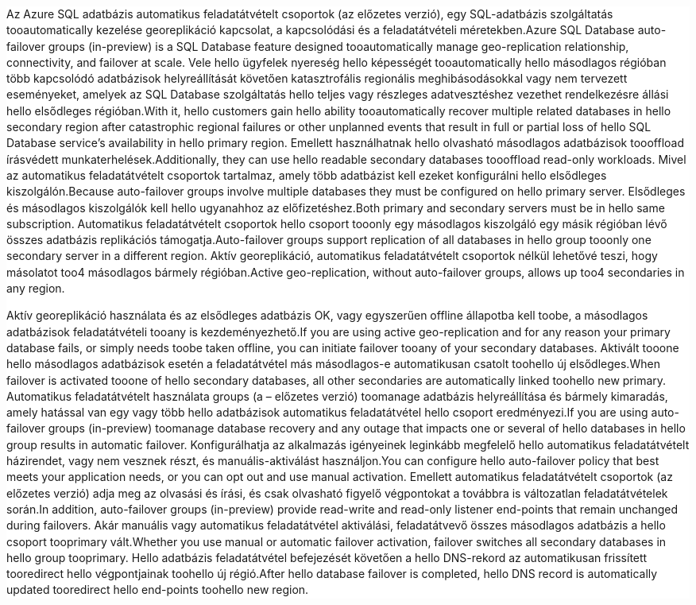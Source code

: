 <span data-ttu-id="76792-109">Az Azure SQL adatbázis automatikus feladatátvételt csoportok (az előzetes verzió), egy SQL-adatbázis szolgáltatás tooautomatically kezelése georeplikáció kapcsolat, a kapcsolódási és a feladatátvételi méretekben.</span><span class="sxs-lookup"><span data-stu-id="76792-109">Azure SQL Database auto-failover groups (in-preview) is a SQL Database feature designed tooautomatically manage geo-replication relationship, connectivity, and failover at scale.</span></span> <span data-ttu-id="76792-110">Vele hello ügyfelek nyereség hello képességét tooautomatically hello másodlagos régióban több kapcsolódó adatbázisok helyreállítását követően katasztrofális regionális meghibásodásokkal vagy nem tervezett eseményeket, amelyek az SQL Database szolgáltatás hello teljes vagy részleges adatvesztéshez vezethet rendelkezésre állási hello elsődleges régióban.</span><span class="sxs-lookup"><span data-stu-id="76792-110">With it, hello customers gain hello ability tooautomatically recover multiple related databases in hello secondary region after catastrophic regional failures or other unplanned events that result in full or partial loss of hello SQL Database service’s availability in hello primary region.</span></span> <span data-ttu-id="76792-111">Emellett használhatnak hello olvasható másodlagos adatbázisok toooffload írásvédett munkaterhelések.</span><span class="sxs-lookup"><span data-stu-id="76792-111">Additionally, they can use hello readable secondary databases toooffload read-only workloads.</span></span>  <span data-ttu-id="76792-112">Mivel az automatikus feladatátvételt csoportok tartalmaz, amely több adatbázist kell ezeket konfigurálni hello elsődleges kiszolgálón.</span><span class="sxs-lookup"><span data-stu-id="76792-112">Because auto-failover groups involve multiple databases they must be configured on hello primary server.</span></span> <span data-ttu-id="76792-113">Elsődleges és másodlagos kiszolgálók kell hello ugyanahhoz az előfizetéshez.</span><span class="sxs-lookup"><span data-stu-id="76792-113">Both primary and secondary servers must be in hello same subscription.</span></span> <span data-ttu-id="76792-114">Automatikus feladatátvételt csoportok hello csoport tooonly egy másodlagos kiszolgáló egy másik régióban lévő összes adatbázis replikációs támogatja.</span><span class="sxs-lookup"><span data-stu-id="76792-114">Auto-failover groups support replication of all databases in hello group tooonly one secondary server in a different region.</span></span> <span data-ttu-id="76792-115">Aktív georeplikáció, automatikus feladatátvételt csoportok nélkül lehetővé teszi, hogy másolatot too4 másodlagos bármely régióban.</span><span class="sxs-lookup"><span data-stu-id="76792-115">Active geo-replication, without auto-failover groups, allows up too4 secondaries in any region.</span></span>

<span data-ttu-id="76792-116">Aktív georeplikáció használata és az elsődleges adatbázis OK, vagy egyszerűen offline állapotba kell toobe, a másodlagos adatbázisok feladatátvételi tooany is kezdeményezhető.</span><span class="sxs-lookup"><span data-stu-id="76792-116">If you are using active geo-replication and for any reason your primary database fails, or simply needs toobe taken offline, you can initiate failover tooany of your secondary databases.</span></span> <span data-ttu-id="76792-117">Aktivált tooone hello másodlagos adatbázisok esetén a feladatátvétel más másodlagos-e automatikusan csatolt toohello új elsődleges.</span><span class="sxs-lookup"><span data-stu-id="76792-117">When failover is activated tooone of hello secondary databases, all other secondaries are automatically linked toohello new primary.</span></span> <span data-ttu-id="76792-118">Automatikus feladatátvételt használata groups (a – előzetes verzió) toomanage adatbázis helyreállítása és bármely kimaradás, amely hatással van egy vagy több hello adatbázisok automatikus feladatátvétel hello csoport eredményezi.</span><span class="sxs-lookup"><span data-stu-id="76792-118">If you are using auto-failover groups (in-preview) toomanage database recovery and any outage that impacts one or several of hello databases in hello group results in automatic failover.</span></span> <span data-ttu-id="76792-119">Konfigurálhatja az alkalmazás igényeinek leginkább megfelelő hello automatikus feladatátvételt házirendet, vagy nem vesznek részt, és manuális-aktiválást használjon.</span><span class="sxs-lookup"><span data-stu-id="76792-119">You can configure hello auto-failover policy that best meets your application needs, or you can opt out and use manual activation.</span></span> <span data-ttu-id="76792-120">Emellett automatikus feladatátvételt csoportok (az előzetes verzió) adja meg az olvasási és írási, és csak olvasható figyelő végpontokat a továbbra is változatlan feladatátvételek során.</span><span class="sxs-lookup"><span data-stu-id="76792-120">In addition, auto-failover groups (in-preview) provide read-write and read-only listener end-points that remain unchanged during failovers.</span></span> <span data-ttu-id="76792-121">Akár manuális vagy automatikus feladatátvétel aktiválási, feladatátvevő összes másodlagos adatbázis a hello csoport tooprimary vált.</span><span class="sxs-lookup"><span data-stu-id="76792-121">Whether you use manual or automatic failover activation, failover switches all secondary databases in hello group tooprimary.</span></span> <span data-ttu-id="76792-122">Hello adatbázis feladatátvétel befejezését követően a hello DNS-rekord az automatikusan frissített tooredirect hello végpontjainak toohello új régió.</span><span class="sxs-lookup"><span data-stu-id="76792-122">After hello database failover is completed, hello DNS record is automatically updated tooredirect hello end-points toohello new region.</span></span>
